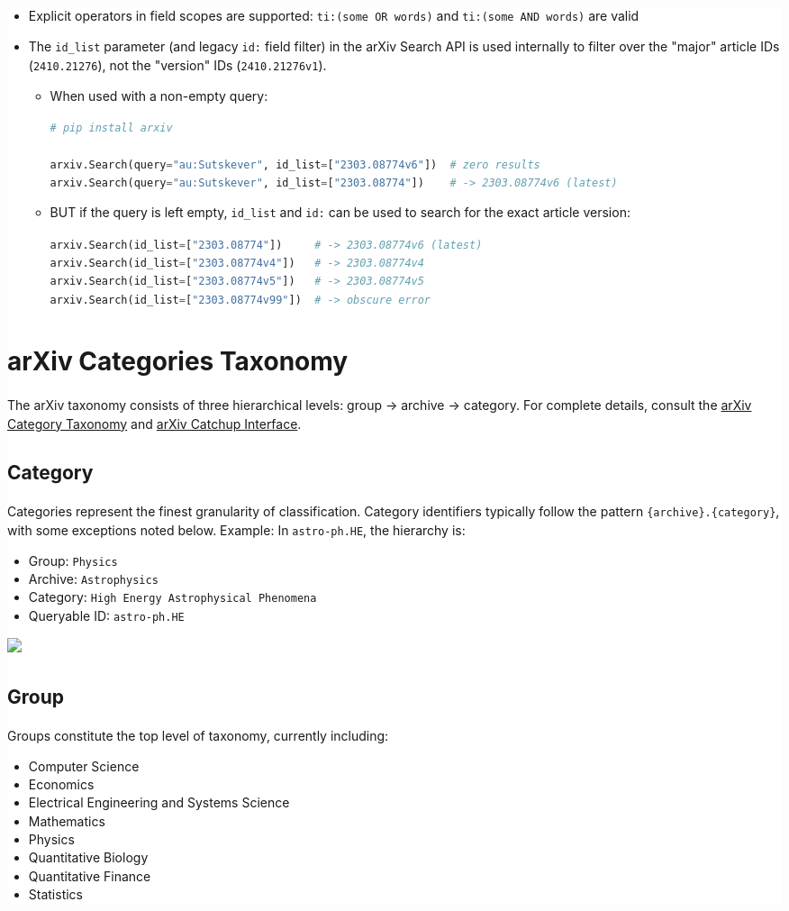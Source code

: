 - Explicit operators in field scopes are supported:
  `ti:(some OR words)` and `ti:(some AND words)` are valid

- The `id_list` parameter (and legacy `id:` field filter) in the arXiv Search API is used internally to filter over the "major" article IDs (`2410.21276`), not the "version" IDs (`2410.21276v1`).
  - When used with a non-empty query:
    ```python
    # pip install arxiv
    
    arxiv.Search(query="au:Sutskever", id_list=["2303.08774v6"])  # zero results
    arxiv.Search(query="au:Sutskever", id_list=["2303.08774"])    # -> 2303.08774v6 (latest)
    ```
  - BUT if the query is left empty, `id_list` and `id:` can be used to search for the exact article version:
    ```python
    arxiv.Search(id_list=["2303.08774"])     # -> 2303.08774v6 (latest)
    arxiv.Search(id_list=["2303.08774v4"])   # -> 2303.08774v4
    arxiv.Search(id_list=["2303.08774v5"])   # -> 2303.08774v5
    arxiv.Search(id_list=["2303.08774v99"])  # -> obscure error
    ```

# arXiv Categories Taxonomy
The arXiv taxonomy consists of three hierarchical levels: group → archive → category.
For complete details, consult the [arXiv Category Taxonomy](https://arxiv.org/category_taxonomy) and [arXiv Catchup Interface](https://arxiv.org/catchup).

## Category
Categories represent the finest granularity of classification.
Category identifiers typically follow the pattern `{archive}.{category}`, with some exceptions noted below.
Example: In `astro-ph.HE`, the hierarchy is:
- Group: `Physics`
- Archive: `Astrophysics`
- Category: `High Energy Astrophysical Phenomena`
- Queryable ID: `astro-ph.HE`

<img src="https://raw.githubusercontent.com/romazu/arxivql/main/assets/images/taxonomy_astro-ph.HE-fs8.png" width="35%">

## Group
Groups constitute the top level of taxonomy, currently including:
- Computer Science
- Economics
- Electrical Engineering and Systems Science
- Mathematics
- Physics
- Quantitative Biology
- Quantitative Finance
- Statistics
